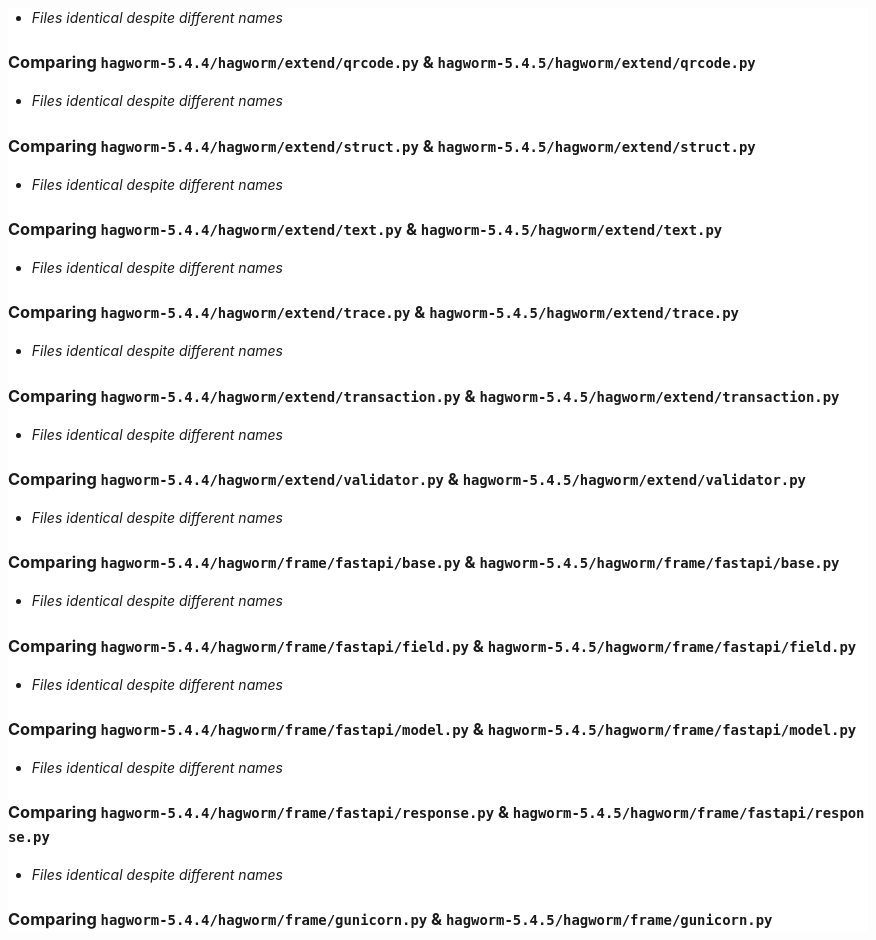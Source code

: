  * *Files identical despite different names*

### Comparing `hagworm-5.4.4/hagworm/extend/qrcode.py` & `hagworm-5.4.5/hagworm/extend/qrcode.py`

 * *Files identical despite different names*

### Comparing `hagworm-5.4.4/hagworm/extend/struct.py` & `hagworm-5.4.5/hagworm/extend/struct.py`

 * *Files identical despite different names*

### Comparing `hagworm-5.4.4/hagworm/extend/text.py` & `hagworm-5.4.5/hagworm/extend/text.py`

 * *Files identical despite different names*

### Comparing `hagworm-5.4.4/hagworm/extend/trace.py` & `hagworm-5.4.5/hagworm/extend/trace.py`

 * *Files identical despite different names*

### Comparing `hagworm-5.4.4/hagworm/extend/transaction.py` & `hagworm-5.4.5/hagworm/extend/transaction.py`

 * *Files identical despite different names*

### Comparing `hagworm-5.4.4/hagworm/extend/validator.py` & `hagworm-5.4.5/hagworm/extend/validator.py`

 * *Files identical despite different names*

### Comparing `hagworm-5.4.4/hagworm/frame/fastapi/base.py` & `hagworm-5.4.5/hagworm/frame/fastapi/base.py`

 * *Files identical despite different names*

### Comparing `hagworm-5.4.4/hagworm/frame/fastapi/field.py` & `hagworm-5.4.5/hagworm/frame/fastapi/field.py`

 * *Files identical despite different names*

### Comparing `hagworm-5.4.4/hagworm/frame/fastapi/model.py` & `hagworm-5.4.5/hagworm/frame/fastapi/model.py`

 * *Files identical despite different names*

### Comparing `hagworm-5.4.4/hagworm/frame/fastapi/response.py` & `hagworm-5.4.5/hagworm/frame/fastapi/response.py`

 * *Files identical despite different names*

### Comparing `hagworm-5.4.4/hagworm/frame/gunicorn.py` & `hagworm-5.4.5/hagworm/frame/gunicorn.py`
